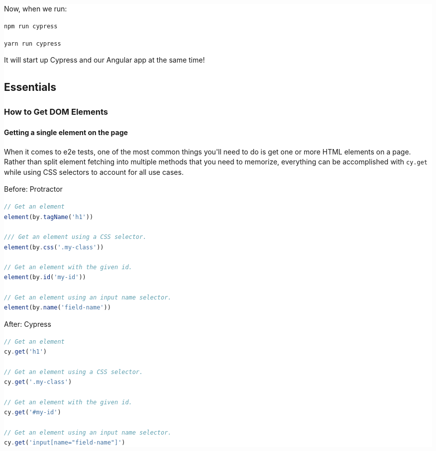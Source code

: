 Now, when we run:

<code-group>
  <code-block label="npm" active>

```bash
npm run cypress
```

  </code-block>
  <code-block label="yarn">

```bash
yarn run cypress
```

  </code-block>
</code-group>

It will start up Cypress and our Angular app at the same time!

<DocsVideo src="/img/guides/protractor-to-cypress/npm-run-cypress.mp4" title="Cypress Tips and Tricks"></DocsVideo>

## Essentials

### How to Get DOM Elements

#### Getting a single element on the page

When it comes to e2e tests, one of the most common things you'll need to do is get one or more HTML elements on a page. Rather than split element fetching into multiple methods that you need to memorize, everything can be accomplished with `cy.get` while using CSS selectors to account for all use cases.

<Badge type="danger">Before: Protractor</Badge>

```js
// Get an element
element(by.tagName('h1'))

/// Get an element using a CSS selector.
element(by.css('.my-class'))

// Get an element with the given id.
element(by.id('my-id'))

// Get an element using an input name selector.
element(by.name('field-name'))
```

<Badge type="success">After: Cypress</Badge>

```js
// Get an element
cy.get('h1')

// Get an element using a CSS selector.
cy.get('.my-class')

// Get an element with the given id.
cy.get('#my-id')

// Get an element using an input name selector.
cy.get('input[name="field-name"]')
```

